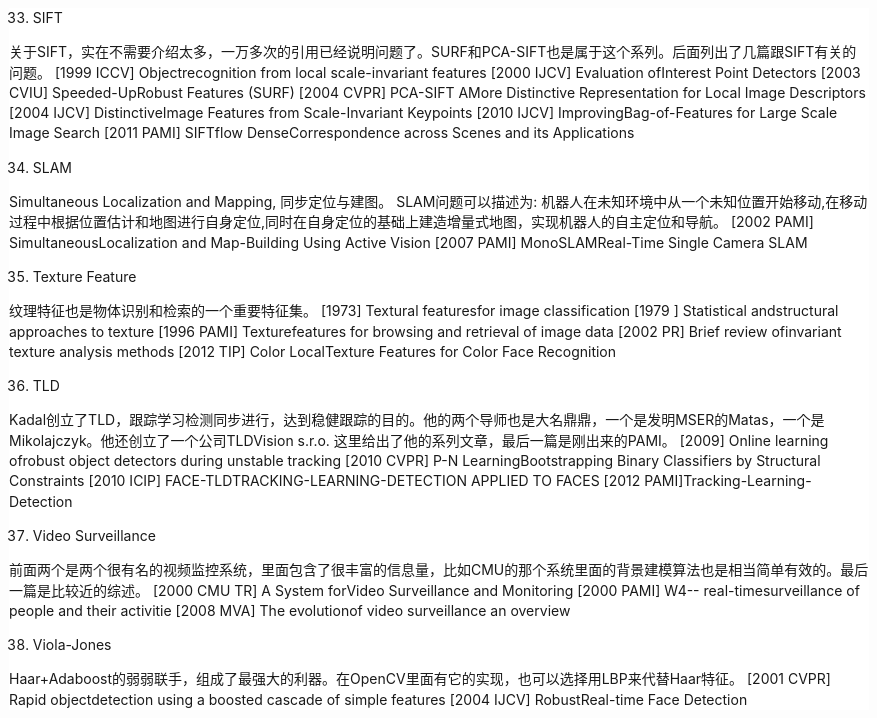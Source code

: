 33.  SIFT

关于SIFT，实在不需要介绍太多，一万多次的引用已经说明问题了。SURF和PCA-SIFT也是属于这个系列。后面列出了几篇跟SIFT有关的问题。
[1999 ICCV] Objectrecognition from local scale-invariant features
[2000 IJCV] Evaluation ofInterest Point Detectors
[2003 CVIU] Speeded-UpRobust Features (SURF)
[2004 CVPR] PCA-SIFT AMore Distinctive Representation for Local Image Descriptors
[2004 IJCV] DistinctiveImage Features from Scale-Invariant Keypoints
[2010 IJCV] ImprovingBag-of-Features for Large Scale Image Search
[2011 PAMI] SIFTflow DenseCorrespondence across Scenes and its Applications
 
34.  SLAM

Simultaneous Localization and Mapping, 同步定位与建图。
SLAM问题可以描述为: 机器人在未知环境中从一个未知位置开始移动,在移动过程中根据位置估计和地图进行自身定位,同时在自身定位的基础上建造增量式地图，实现机器人的自主定位和导航。
[2002 PAMI] SimultaneousLocalization and Map-Building Using Active Vision
[2007 PAMI] MonoSLAMReal-Time Single Camera SLAM
 
35. Texture Feature

纹理特征也是物体识别和检索的一个重要特征集。
[1973] Textural featuresfor image classification
[1979 ] Statistical andstructural approaches to texture
[1996 PAMI] Texturefeatures for browsing and retrieval of image data
[2002 PR] Brief review ofinvariant texture analysis methods
[2012 TIP] Color LocalTexture Features for Color Face Recognition
 
36.  TLD

Kadal创立了TLD，跟踪学习检测同步进行，达到稳健跟踪的目的。他的两个导师也是大名鼎鼎，一个是发明MSER的Matas，一个是Mikolajczyk。他还创立了一个公司TLDVision s.r.o. 这里给出了他的系列文章，最后一篇是刚出来的PAMI。
[2009] Online learning ofrobust object detectors during unstable tracking
[2010 CVPR] P-N LearningBootstrapping Binary Classifiers by Structural Constraints
[2010 ICIP] FACE-TLDTRACKING-LEARNING-DETECTION APPLIED TO FACES
[2012 PAMI]Tracking-Learning-Detection
 
37.  Video Surveillance

前面两个是两个很有名的视频监控系统，里面包含了很丰富的信息量，比如CMU的那个系统里面的背景建模算法也是相当简单有效的。最后一篇是比较近的综述。
[2000 CMU TR] A System forVideo Surveillance and Monitoring
[2000 PAMI] W4-- real-timesurveillance of people and their activitie
[2008 MVA] The evolutionof video surveillance an overview
 
38.  Viola-Jones

Haar+Adaboost的弱弱联手，组成了最强大的利器。在OpenCV里面有它的实现，也可以选择用LBP来代替Haar特征。
[2001 CVPR] Rapid objectdetection using a boosted cascade of simple features
[2004 IJCV] RobustReal-time Face Detection